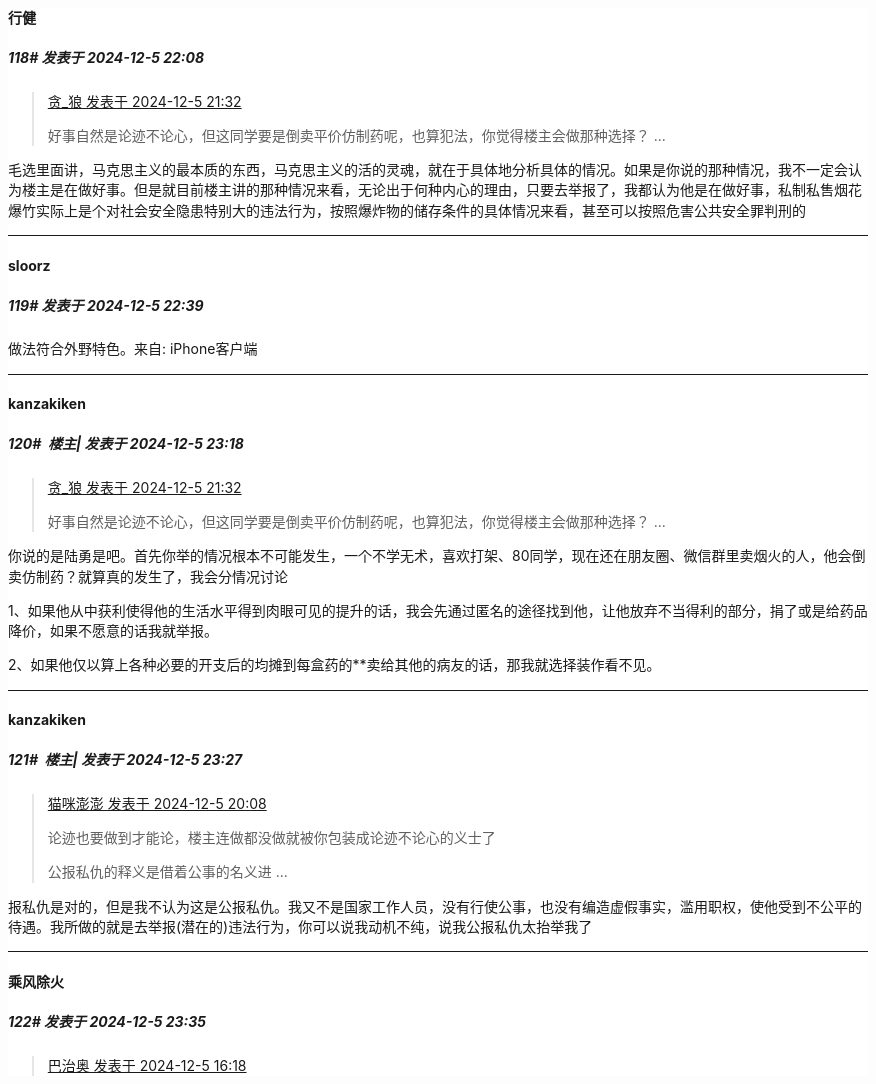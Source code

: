 ####  行健  
##### 118#       发表于 2024-12-5 22:08

<blockquote><a href="httphttps://bbs.saraba1st.com/2b/forum.php?mod=redirect&amp;goto=findpost&amp;pid=66853630&amp;ptid=2209430" target="_blank">贪_狼 发表于 2024-12-5 21:32</a>

好事自然是论迹不论心，但这同学要是倒卖平价仿制药呢，也算犯法，你觉得楼主会做那种选择？ ...</blockquote>
毛选里面讲，马克思主义的最本质的东西，马克思主义的活的灵魂，就在于具体地分析具体的情况。如果是你说的那种情况，我不一定会认为楼主是在做好事。但是就目前楼主讲的那种情况来看，无论出于何种内心的理由，只要去举报了，我都认为他是在做好事，私制私售烟花爆竹实际上是个对社会安全隐患特别大的违法行为，按照爆炸物的储存条件的具体情况来看，甚至可以按照危害公共安全罪判刑的


*****

####  sloorz  
##### 119#       发表于 2024-12-5 22:39

 做法符合外野特色。来自: iPhone客户端


*****

####  kanzakiken  
##### 120#         楼主| 发表于 2024-12-5 23:18

<blockquote><a href="httphttps://bbs.saraba1st.com/2b/forum.php?mod=redirect&amp;goto=findpost&amp;pid=66853630&amp;ptid=2209430" target="_blank">贪_狼 发表于 2024-12-5 21:32</a>

好事自然是论迹不论心，但这同学要是倒卖平价仿制药呢，也算犯法，你觉得楼主会做那种选择？ ...</blockquote>
你说的是陆勇是吧。首先你举的情况根本不可能发生，一个不学无术，喜欢打架、80同学，现在还在朋友圈、微信群里卖烟火的人，他会倒卖仿制药？就算真的发生了，我会分情况讨论

1、如果他从中获利使得他的生活水平得到肉眼可见的提升的话，我会先通过匿名的途径找到他，让他放弃不当得利的部分，捐了或是给药品降价，如果不愿意的话我就举报。

2、如果他仅以算上各种必要的开支后的均摊到每盒药的**卖给其他的病友的话，那我就选择装作看不见。


*****

####  kanzakiken  
##### 121#         楼主| 发表于 2024-12-5 23:27

<blockquote><a href="httphttps://bbs.saraba1st.com/2b/forum.php?mod=redirect&amp;goto=findpost&amp;pid=66853088&amp;ptid=2209430" target="_blank">猫咪澎澎 发表于 2024-12-5 20:08</a>

论迹也要做到才能论，楼主连做都没做就被你包装成论迹不论心的义士了

公报私仇的释义是借着公事的名义进 ...</blockquote>
报私仇是对的，但是我不认为这是公报私仇。我又不是国家工作人员，没有行使公事，也没有编造虚假事实，滥用职权，使他受到不公平的待遇。我所做的就是去举报(潜在的)违法行为，你可以说我动机不纯，说我公报私仇太抬举我了


*****

####  乘风除火  
##### 122#       发表于 2024-12-5 23:35

<blockquote><a href="httphttps://bbs.saraba1st.com/2b/forum.php?mod=redirect&amp;goto=findpost&amp;pid=66850975&amp;ptid=2209430" target="_blank">巴治奥 发表于 2024-12-5 16:18</a>
